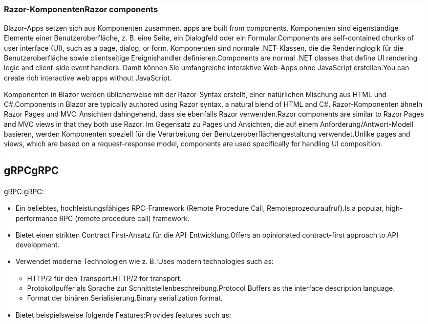 ### <a name="razor-components"></a><span data-ttu-id="2c6f9-127">Razor-Komponenten</span><span class="sxs-lookup"><span data-stu-id="2c6f9-127">Razor components</span></span>

Blazor<span data-ttu-id="2c6f9-128">-Apps setzen sich aus Komponenten zusammen.</span><span class="sxs-lookup"><span data-stu-id="2c6f9-128"> apps are built from components.</span></span> <span data-ttu-id="2c6f9-129">Komponenten sind eigenständige Elemente einer Benutzeroberfläche, z. B. eine Seite, ein Dialogfeld oder ein Formular.</span><span class="sxs-lookup"><span data-stu-id="2c6f9-129">Components are self-contained chunks of user interface (UI), such as a page, dialog, or form.</span></span> <span data-ttu-id="2c6f9-130">Komponenten sind normale .NET-Klassen, die die Renderinglogik für die Benutzeroberfläche sowie clientseitige Ereignishandler definieren.</span><span class="sxs-lookup"><span data-stu-id="2c6f9-130">Components are normal .NET classes that define UI rendering logic and client-side event handlers.</span></span> <span data-ttu-id="2c6f9-131">Damit können Sie umfangreiche interaktive Web-Apps ohne JavaScript erstellen.</span><span class="sxs-lookup"><span data-stu-id="2c6f9-131">You can create rich interactive web apps without JavaScript.</span></span>

<span data-ttu-id="2c6f9-132">Komponenten in Blazor werden üblicherweise mit der Razor-Syntax erstellt, einer natürlichen Mischung aus HTML und C#.</span><span class="sxs-lookup"><span data-stu-id="2c6f9-132">Components in Blazor are typically authored using Razor syntax, a natural blend of HTML and C#.</span></span> <span data-ttu-id="2c6f9-133">Razor-Komponenten ähneln Razor Pages und MVC-Ansichten dahingehend, dass sie ebenfalls Razor verwenden.</span><span class="sxs-lookup"><span data-stu-id="2c6f9-133">Razor components are similar to Razor Pages and MVC views in that they both use Razor.</span></span> <span data-ttu-id="2c6f9-134">Im Gegensatz zu Pages und Ansichten, die auf einem Anforderung/Antwort-Modell basieren, werden Komponenten speziell für die Verarbeitung der Benutzeroberflächengestaltung verwendet.</span><span class="sxs-lookup"><span data-stu-id="2c6f9-134">Unlike pages and views, which are based on a request-response model, components are used specifically for handling UI composition.</span></span>

## <a name="grpc"></a><span data-ttu-id="2c6f9-135">gRPC</span><span class="sxs-lookup"><span data-stu-id="2c6f9-135">gRPC</span></span>

<span data-ttu-id="2c6f9-136">[gRPC](https://grpc.io/):</span><span class="sxs-lookup"><span data-stu-id="2c6f9-136">[gRPC](https://grpc.io/):</span></span>

* <span data-ttu-id="2c6f9-137">Ein beliebtes, hochleistungsfähiges RPC-Framework (Remote Procedure Call, Remoteprozeduraufruf).</span><span class="sxs-lookup"><span data-stu-id="2c6f9-137">Is a popular, high-performance RPC (remote procedure call) framework.</span></span>
* <span data-ttu-id="2c6f9-138">Bietet einen strikten Contract First-Ansatz für die API-Entwicklung.</span><span class="sxs-lookup"><span data-stu-id="2c6f9-138">Offers an opinionated contract-first approach to API development.</span></span>
* <span data-ttu-id="2c6f9-139">Verwendet moderne Technologien wie z. B.:</span><span class="sxs-lookup"><span data-stu-id="2c6f9-139">Uses modern technologies such as:</span></span>

  * <span data-ttu-id="2c6f9-140">HTTP/2 für den Transport.</span><span class="sxs-lookup"><span data-stu-id="2c6f9-140">HTTP/2 for transport.</span></span>
  * <span data-ttu-id="2c6f9-141">Protokollpuffer als Sprache zur Schnittstellenbeschreibung.</span><span class="sxs-lookup"><span data-stu-id="2c6f9-141">Protocol Buffers as the interface description language.</span></span>
  * <span data-ttu-id="2c6f9-142">Format der binären Serialisierung.</span><span class="sxs-lookup"><span data-stu-id="2c6f9-142">Binary serialization format.</span></span>
* <span data-ttu-id="2c6f9-143">Bietet beispielsweise folgende Features:</span><span class="sxs-lookup"><span data-stu-id="2c6f9-143">Provides features such as:</span></span>
